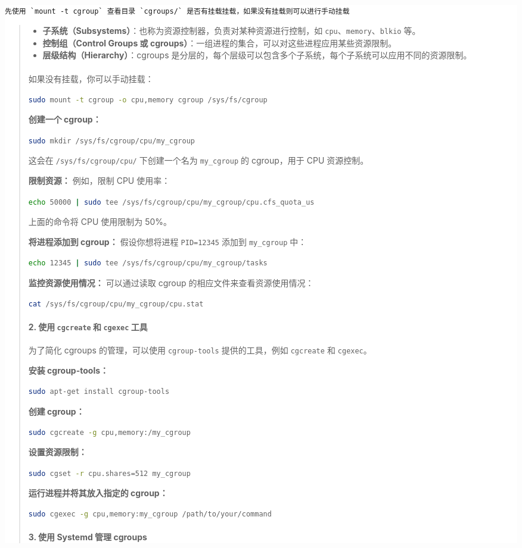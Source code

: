     先使用 `mount -t cgroup` 查看目录 `cgroups/` 是否有挂载挂载，如果没有挂载则可以进行手动挂载

    

>   - **子系统（Subsystems）**：也称为资源控制器，负责对某种资源进行控制，如 `cpu`、`memory`、`blkio` 等。
>   - **控制组（Control Groups 或 cgroups）**：一组进程的集合，可以对这些进程应用某些资源限制。
>   - **层级结构（Hierarchy）**：cgroups 是分层的，每个层级可以包含多个子系统，每个子系统可以应用不同的资源限制。
>
>   #### 
>
>   如果没有挂载，你可以手动挂载：
>   ```bash
>   sudo mount -t cgroup -o cpu,memory cgroup /sys/fs/cgroup
>   ```
>
>   **创建一个 cgroup：**
>
>   ```bash
>   sudo mkdir /sys/fs/cgroup/cpu/my_cgroup
>   ```
>   这会在 `/sys/fs/cgroup/cpu/` 下创建一个名为 `my_cgroup` 的 cgroup，用于 CPU 资源控制。
>
>   **限制资源：**
>   例如，限制 CPU 使用率：
>   ```bash
>   echo 50000 | sudo tee /sys/fs/cgroup/cpu/my_cgroup/cpu.cfs_quota_us
>   ```
>   上面的命令将 CPU 使用限制为 50%。
>
>   **将进程添加到 cgroup：**
>   假设你想将进程 `PID=12345` 添加到 `my_cgroup` 中：
>   ```bash
>   echo 12345 | sudo tee /sys/fs/cgroup/cpu/my_cgroup/tasks
>   ```
>
>   **监控资源使用情况：**
>   可以通过读取 cgroup 的相应文件来查看资源使用情况：
>   ```bash
>   cat /sys/fs/cgroup/cpu/my_cgroup/cpu.stat
>   ```
>
>   #### 2. 使用 `cgcreate` 和 `cgexec` 工具
>   为了简化 cgroups 的管理，可以使用 `cgroup-tools` 提供的工具，例如 `cgcreate` 和 `cgexec`。
>
>   **安装 cgroup-tools：**
>   ```bash
>   sudo apt-get install cgroup-tools
>   ```
>
>   **创建 cgroup：**
>   ```bash
>   sudo cgcreate -g cpu,memory:/my_cgroup
>   ```
>
>   **设置资源限制：**
>   ```bash
>   sudo cgset -r cpu.shares=512 my_cgroup
>   ```
>
>   **运行进程并将其放入指定的 cgroup：**
>   ```bash
>   sudo cgexec -g cpu,memory:my_cgroup /path/to/your/command
>   ```
>
>   #### 3. 使用 Systemd 管理 cgroups